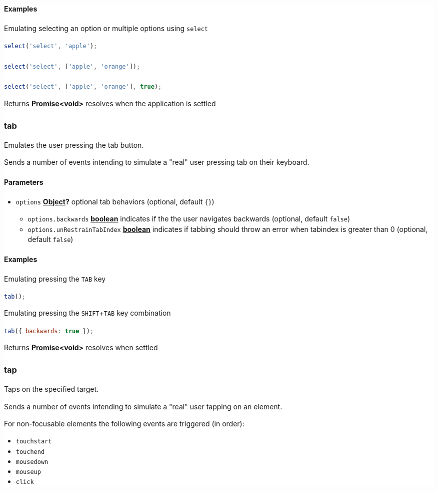 #### Examples

Emulating selecting an option or multiple options using `select`

```javascript
select('select', 'apple');

select('select', ['apple', 'orange']);

select('select', ['apple', 'orange'], true);
```

Returns **[Promise][72]\<void>** resolves when the application is settled

### tab

Emulates the user pressing the tab button.

Sends a number of events intending to simulate a "real" user pressing tab on their
keyboard.

#### Parameters

*   `options` **[Object][78]?** optional tab behaviors (optional, default `{}`)

    *   `options.backwards` **[boolean][77]** indicates if the the user navigates backwards (optional, default `false`)
    *   `options.unRestrainTabIndex` **[boolean][77]** indicates if tabbing should throw an error when tabindex is greater than 0 (optional, default `false`)

#### Examples

Emulating pressing the `TAB` key

```javascript
tab();
```

Emulating pressing the `SHIFT`+`TAB` key combination

```javascript
tab({ backwards: true });
```

Returns **[Promise][72]\<void>** resolves when settled

### tap

Taps on the specified target.

Sends a number of events intending to simulate a "real" user tapping on an
element.

For non-focusable elements the following events are triggered (in order):

*   `touchstart`
*   `touchend`
*   `mousedown`
*   `mouseup`
*   `click`


[1]: #dom-interaction-helpers
[2]: #blur
[3]: #click
[4]: #doubleclick
[5]: #fillin
[6]: #focus
[7]: #scrollto
[8]: #select
[9]: #tab
[10]: #tap
[11]: #triggerevent
[12]: #triggerkeyevent
[13]: #typein
[14]: #dom-query-helpers
[15]: #find
[16]: #findall
[17]: #getrootelement
[18]: #routing-helpers
[19]: #visit
[20]: #currentroutename
[21]: #currenturl
[22]: #rendering-helpers
[23]: #render
[24]: #clearrender
[25]: #wait-helpers
[26]: #waitfor
[27]: #waitforfocus
[28]: #waituntil
[29]: #settled
[30]: #issettled
[31]: #getsettledstate
[32]: #pause-helpers
[33]: #pausetest
[34]: #resumetest
[35]: #debug-helpers
[36]: #getdebuginfo
[37]: #registerdebuginfohelper
[38]: #test-framework-apis
[39]: #setresolver
[40]: #getresolver
[41]: #setupcontext
[42]: #getcontext
[43]: #setcontext
[44]: #unsetcontext
[45]: #teardowncontext
[46]: #setuprenderingcontext
[47]: #getapplication
[48]: #setapplication
[49]: #setupapplicationcontext
[50]: #validateerrorhandler
[51]: #setuponerror
[52]: #resetonerror
[53]: #gettestmetadata
[54]: #rerender
[55]: #registerhook
[56]: #parameters-30
[57]: #examples-26
[58]: #runhooks
[59]: #parameters-31
[60]: #getdeprecations
[61]: #examples-27
[62]: #getdeprecationsduringcallback
[63]: #parameters-32
[64]: #examples-28
[65]: #getwarnings
[66]: #examples-29
[67]: #getwarningsduringcallback
[68]: #parameters-33
[69]: #examples-30
[70]: https://developer.mozilla.org/docs/Web/JavaScript/Reference/Global_Objects/String
[71]: https://developer.mozilla.org/docs/Web/API/Element
[72]: https://developer.mozilla.org/docs/Web/JavaScript/Reference/Global_Objects/Promise
[73]: https://developer.mozilla.org/en-US/docs/Web/API/MouseEvent/MouseEvent
[74]: https://developer.mozilla.org/docs/Web/HTML/Element
[75]: https://developer.mozilla.org/docs/Web/JavaScript/Reference/Global_Objects/Number
[76]: https://developer.mozilla.org/docs/Web/JavaScript/Reference/Global_Objects/Array
[77]: https://developer.mozilla.org/docs/Web/JavaScript/Reference/Global_Objects/Boolean
[78]: https://developer.mozilla.org/docs/Web/JavaScript/Reference/Global_Objects/Object
[79]: https://developer.mozilla.org/en-US/docs/Web/API/Blob
[80]: https://developer.mozilla.org/en-US/docs/Web/API/DataTransfer
[81]: https://developer.mozilla.org/en-US/docs/Web/API/File
[82]: https://developer.mozilla.org/en-US/docs/Web/API/KeyboardEvent/key/Key_Values
[83]: https://developer.mozilla.org/en-US/docs/Web/API/KeyboardEvent/keyCode
[84]: https://developer.mozilla.org/docs/Web/JavaScript/Reference/Statements/function